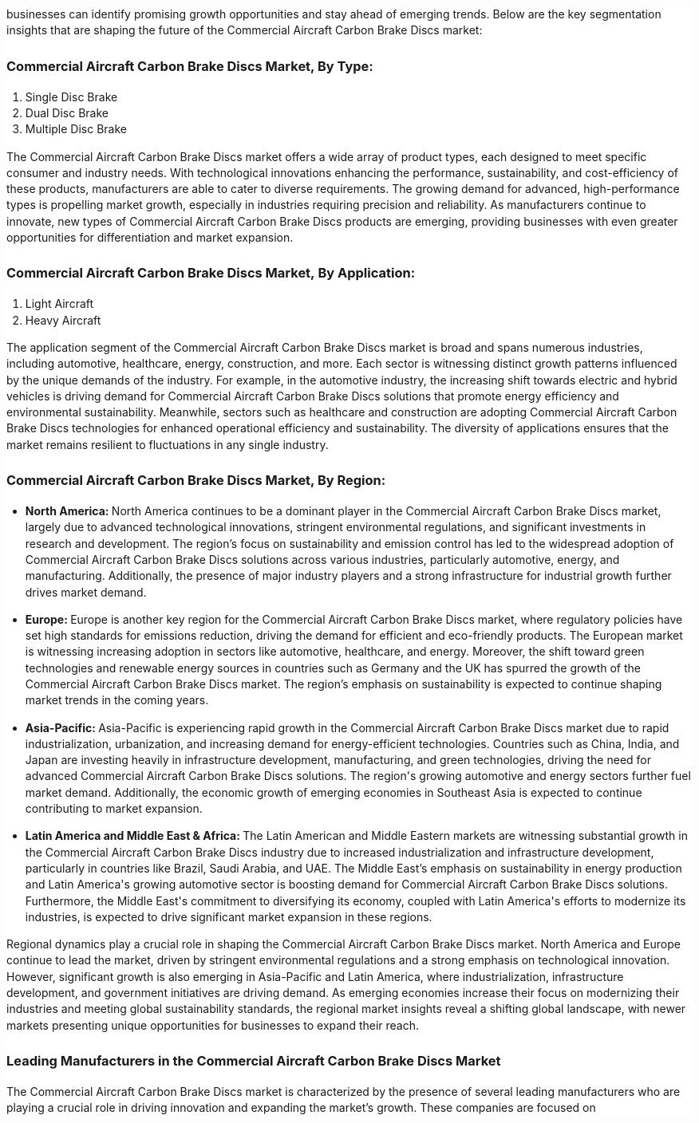 businesses can identify promising growth opportunities and stay ahead of emerging trends. Below are the key segmentation insights that are shaping the future of the Commercial Aircraft Carbon Brake Discs market:</p><h3><strong>Commercial Aircraft Carbon Brake Discs Market, By Type:<br /></strong></h3><ol><li>Single Disc Brake<li> Dual Disc Brake<li> Multiple Disc Brake</li></ol><p>The Commercial Aircraft Carbon Brake Discs market offers a wide array of product types, each designed to meet specific consumer and industry needs. With technological innovations enhancing the performance, sustainability, and cost-efficiency of these products, manufacturers are able to cater to diverse requirements. The growing demand for advanced, high-performance types is propelling market growth, especially in industries requiring precision and reliability. As manufacturers continue to innovate, new types of Commercial Aircraft Carbon Brake Discs products are emerging, providing businesses with even greater opportunities for differentiation and market expansion.</p><h3>Commercial Aircraft Carbon Brake Discs Market,&nbsp;By Application:</h3><ol><li>Light Aircraft<li> Heavy Aircraft</li></ol><p>The application segment of the Commercial Aircraft Carbon Brake Discs market is broad and spans numerous industries, including automotive, healthcare, energy, construction, and more. Each sector is witnessing distinct growth patterns influenced by the unique demands of the industry. For example, in the automotive industry, the increasing shift towards electric and hybrid vehicles is driving demand for Commercial Aircraft Carbon Brake Discs solutions that promote energy efficiency and environmental sustainability. Meanwhile, sectors such as healthcare and construction are adopting Commercial Aircraft Carbon Brake Discs technologies for enhanced operational efficiency and sustainability. The diversity of applications ensures that the market remains resilient to fluctuations in any single industry.</p><h3>Commercial Aircraft Carbon Brake Discs Market, By Region:</h3><ul><li><p><strong>North America:&nbsp;</strong>North America continues to be a dominant player in the Commercial Aircraft Carbon Brake Discs market, largely due to advanced technological innovations, stringent environmental regulations, and significant investments in research and development. The region&rsquo;s focus on sustainability and emission control has led to the widespread adoption of Commercial Aircraft Carbon Brake Discs solutions across various industries, particularly automotive, energy, and manufacturing. Additionally, the presence of major industry players and a strong infrastructure for industrial growth further drives market demand.</p></li><li><p><strong><strong>Europe:&nbsp;</strong></strong>Europe is another key region for the Commercial Aircraft Carbon Brake Discs market, where regulatory policies have set high standards for emissions reduction, driving the demand for efficient and eco-friendly products. The European market is witnessing increasing adoption in sectors like automotive, healthcare, and energy. Moreover, the shift toward green technologies and renewable energy sources in countries such as Germany and the UK has spurred the growth of the Commercial Aircraft Carbon Brake Discs market. The region&rsquo;s emphasis on sustainability is expected to continue shaping market trends in the coming years.</p></li><li><p><strong><strong>Asia-Pacific:&nbsp;</strong></strong>Asia-Pacific is experiencing rapid growth in the Commercial Aircraft Carbon Brake Discs market due to rapid industrialization, urbanization, and increasing demand for energy-efficient technologies. Countries such as China, India, and Japan are investing heavily in infrastructure development, manufacturing, and green technologies, driving the need for advanced Commercial Aircraft Carbon Brake Discs solutions. The region's growing automotive and energy sectors further fuel market demand. Additionally, the economic growth of emerging economies in Southeast Asia is expected to continue contributing to market expansion.</p></li><li><p><strong><strong>Latin America and Middle East &amp; Africa:&nbsp;</strong></strong>The Latin American and Middle Eastern markets are witnessing substantial growth in the Commercial Aircraft Carbon Brake Discs industry due to increased industrialization and infrastructure development, particularly in countries like Brazil, Saudi Arabia, and UAE. The Middle East&rsquo;s emphasis on sustainability in energy production and Latin America's growing automotive sector is boosting demand for Commercial Aircraft Carbon Brake Discs solutions. Furthermore, the Middle East's commitment to diversifying its economy, coupled with Latin America's efforts to modernize its industries, is expected to drive significant market expansion in these regions.</p></li></ul><p>Regional dynamics play a crucial role in shaping the Commercial Aircraft Carbon Brake Discs market. North America and Europe continue to lead the market, driven by stringent environmental regulations and a strong emphasis on technological innovation. However, significant growth is also emerging in Asia-Pacific and Latin America, where industrialization, infrastructure development, and government initiatives are driving demand. As emerging economies increase their focus on modernizing their industries and meeting global sustainability standards, the regional market insights reveal a shifting global landscape, with newer markets presenting unique opportunities for businesses to expand their reach.</p><h3><strong>Leading Manufacturers in the Commercial Aircraft Carbon Brake Discs Market</strong></h3><p>The Commercial Aircraft Carbon Brake Discs market is characterized by the presence of several leading manufacturers who are playing a crucial role in driving innovation and expanding the market&rsquo;s growth. These companies are focused on